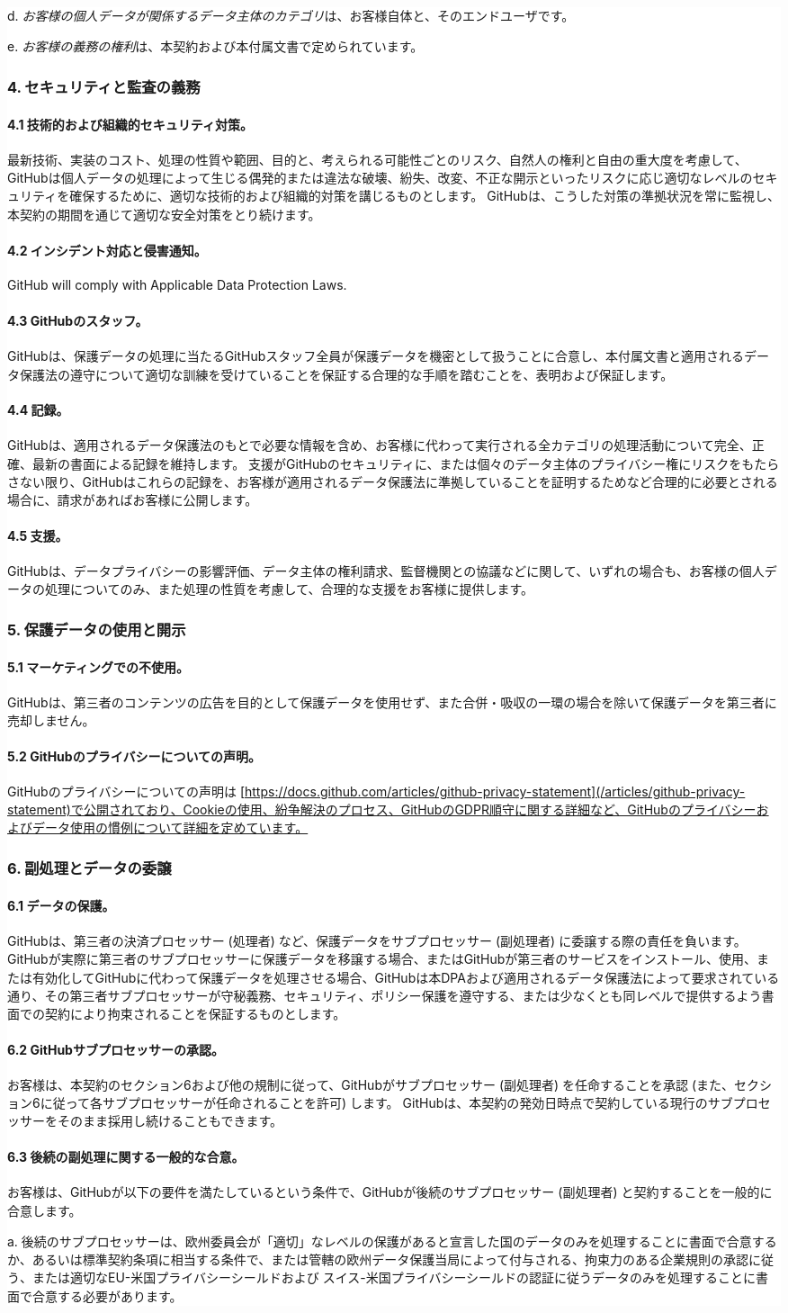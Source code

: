 d.  *お客様の個人データが関係するデータ主体のカテゴリ*は、お客様自体と、そのエンドユーザです。

e.  *お客様の義務の権利*は、本契約および本付属文書で定められています。

### 4. セキュリティと監査の義務

#### 4.1 技術的および組織的セキュリティ対策。
最新技術、実装のコスト、処理の性質や範囲、目的と、考えられる可能性ごとのリスク、自然人の権利と自由の重大度を考慮して、GitHubは個人データの処理によって生じる偶発的または違法な破壊、紛失、改変、不正な開示といったリスクに応じ適切なレベルのセキュリティを確保するために、適切な技術的および組織的対策を講じるものとします。 GitHubは、こうした対策の準拠状況を常に監視し、本契約の期間を通じて適切な安全対策をとり続けます。

#### 4.2 インシデント対応と侵害通知。
GitHub will comply with Applicable Data Protection Laws.

#### 4.3 GitHubのスタッフ。
GitHubは、保護データの処理に当たるGitHubスタッフ全員が保護データを機密として扱うことに合意し、本付属文書と適用されるデータ保護法の遵守について適切な訓練を受けていることを保証する合理的な手順を踏むことを、表明および保証します。

#### 4.4 記録。
GitHubは、適用されるデータ保護法のもとで必要な情報を含め、お客様に代わって実行される全カテゴリの処理活動について完全、正確、最新の書面による記録を維持します。 支援がGitHubのセキュリティに、または個々のデータ主体のプライバシー権にリスクをもたらさない限り、GitHubはこれらの記録を、お客様が適用されるデータ保護法に準拠していることを証明するためなど合理的に必要とされる場合に、請求があればお客様に公開します。

#### 4.5 支援。
GitHubは、データプライバシーの影響評価、データ主体の権利請求、監督機関との協議などに関して、いずれの場合も、お客様の個人データの処理についてのみ、また処理の性質を考慮して、合理的な支援をお客様に提供します。

### 5. 保護データの使用と開示

#### 5.1 マーケティングでの不使用。
GitHubは、第三者のコンテンツの広告を目的として保護データを使用せず、また合併・吸収の一環の場合を除いて保護データを第三者に売却しません。

#### 5.2 GitHubのプライバシーについての声明。
GitHubのプライバシーについての声明は [https://docs.github.com/articles/github-privacy-statement](/articles/github-privacy-statement)で公開されており、Cookieの使用、紛争解決のプロセス、GitHubのGDPR順守に関する詳細など、GitHubのプライバシーおよびデータ使用の慣例について詳細を定めています。

### 6. 副処理とデータの委譲

#### 6.1 データの保護。
GitHubは、第三者の決済プロセッサー (処理者) など、保護データをサブプロセッサー (副処理者) に委譲する際の責任を負います。 GitHubが実際に第三者のサブプロセッサーに保護データを移譲する場合、またはGitHubが第三者のサービスをインストール、使用、または有効化してGitHubに代わって保護データを処理させる場合、GitHubは本DPAおよび適用されるデータ保護法によって要求されている通り、その第三者サブプロセッサーが守秘義務、セキュリティ、ポリシー保護を遵守する、または少なくとも同レベルで提供するよう書面での契約により拘束されることを保証するものとします。

#### 6.2 GitHubサブプロセッサーの承認。
お客様は、本契約のセクション6および他の規制に従って、GitHubがサブプロセッサー (副処理者) を任命することを承認 (また、セクション6に従って各サブプロセッサーが任命されることを許可) します。 GitHubは、本契約の発効日時点で契約している現行のサブプロセッサーをそのまま採用し続けることもできます。

#### 6.3 後続の副処理に関する一般的な合意。
お客様は、GitHubが以下の要件を満たしているという条件で、GitHubが後続のサブプロセッサー (副処理者) と契約することを一般的に合意します。

a.  後続のサブプロセッサーは、欧州委員会が「適切」なレベルの保護があると宣言した国のデータのみを処理することに書面で合意するか、あるいは標準契約条項に相当する条件で、または管轄の欧州データ保護当局によって付与される、拘束力のある企業規則の承認に従う、または適切なEU-米国プライバシーシールドおよび スイス-米国プライバシーシールドの認証に従うデータのみを処理することに書面で合意する必要があります。

